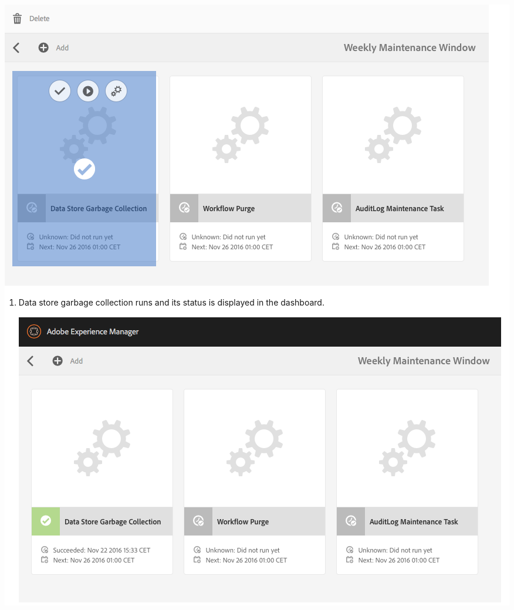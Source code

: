    ![](assets/chlimage_1-158.png)

1. Data store garbage collection runs and its status is displayed in the dashboard.

   ![](assets/chlimage_1-159.png)
